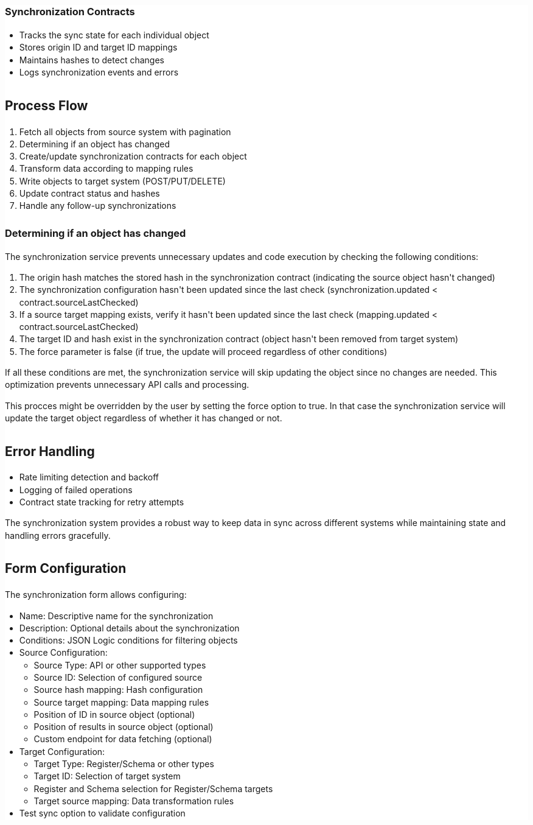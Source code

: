 ### Synchronization Contracts
- Tracks the sync state for each individual object
- Stores origin ID and target ID mappings
- Maintains hashes to detect changes
- Logs synchronization events and errors

## Process Flow
1. Fetch all objects from source system with pagination
2. Determining if an object has changed
3. Create/update synchronization contracts for each object
4. Transform data according to mapping rules
5. Write objects to target system (POST/PUT/DELETE)
6. Update contract status and hashes
7. Handle any follow-up synchronizations

### Determining if an object has changed
The synchronization service prevents unnecessary updates and code execution by checking the following conditions:

1. The origin hash matches the stored hash in the synchronization contract (indicating the source object hasn't changed)
2. The synchronization configuration hasn't been updated since the last check (synchronization.updated < contract.sourceLastChecked)
3. If a source target mapping exists, verify it hasn't been updated since the last check (mapping.updated < contract.sourceLastChecked)
4. The target ID and hash exist in the synchronization contract (object hasn't been removed from target system)
5. The force parameter is false (if true, the update will proceed regardless of other conditions)

If all these conditions are met, the synchronization service will skip updating the object since no changes are needed. This optimization prevents unnecessary API calls and processing.

This procces might be overridden by the user by setting the force option to true. In that case the synchronization service will update the target object regardless of whether it has changed or not.

## Error Handling
- Rate limiting detection and backoff
- Logging of failed operations
- Contract state tracking for retry attempts

The synchronization system provides a robust way to keep data in sync across different systems while maintaining state and handling errors gracefully.

## Form Configuration
The synchronization form allows configuring:

- Name: Descriptive name for the synchronization
- Description: Optional details about the synchronization
- Conditions: JSON Logic conditions for filtering objects
- Source Configuration:
  - Source Type: API or other supported types
  - Source ID: Selection of configured source
  - Source hash mapping: Hash configuration
  - Source target mapping: Data mapping rules
  - Position of ID in source object (optional)
  - Position of results in source object (optional)
  - Custom endpoint for data fetching (optional)
- Target Configuration:
  - Target Type: Register/Schema or other types
  - Target ID: Selection of target system
  - Register and Schema selection for Register/Schema targets
  - Target source mapping: Data transformation rules
- Test sync option to validate configuration